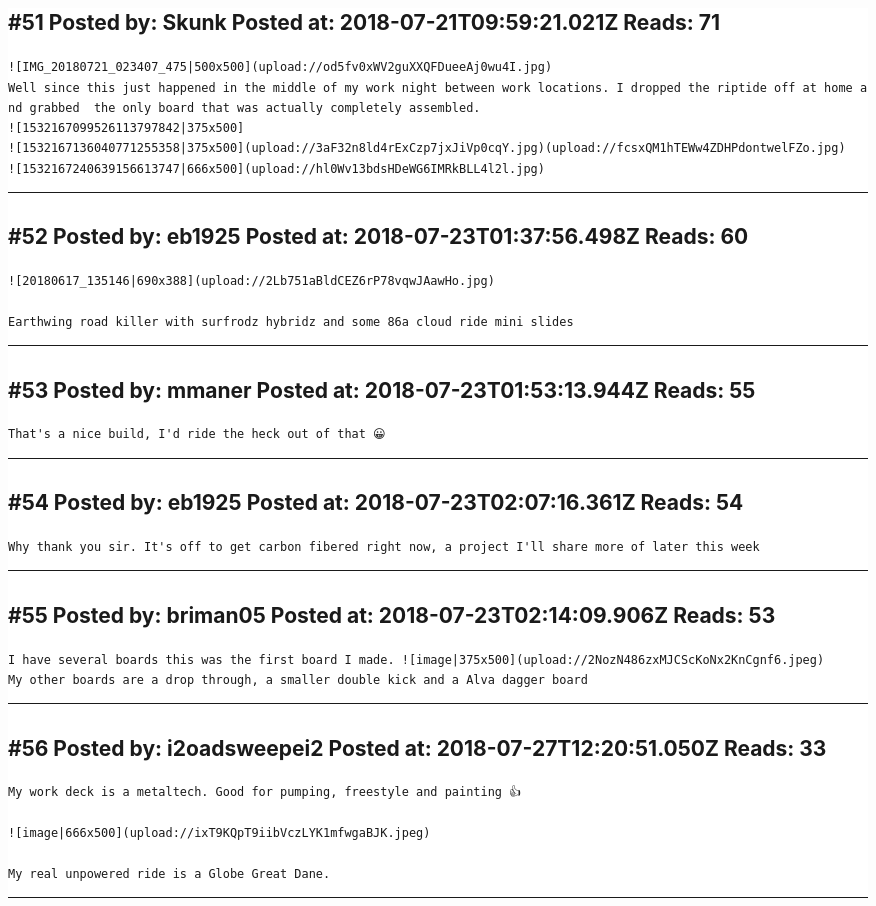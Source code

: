 ## \#51 Posted by: Skunk Posted at: 2018-07-21T09:59:21.021Z Reads: 71

```
![IMG_20180721_023407_475|500x500](upload://od5fv0xWV2guXXQFDueeAj0wu4I.jpg)
Well since this just happened in the middle of my work night between work locations. I dropped the riptide off at home and grabbed  the only board that was actually completely assembled.
![1532167099526113797842|375x500]
![1532167136040771255358|375x500](upload://3aF32n8ld4rExCzp7jxJiVp0cqY.jpg)(upload://fcsxQM1hTEWw4ZDHPdontwelFZo.jpg)
![1532167240639156613747|666x500](upload://hl0Wv13bdsHDeWG6IMRkBLL4l2l.jpg)
```

---
## \#52 Posted by: eb1925 Posted at: 2018-07-23T01:37:56.498Z Reads: 60

```
![20180617_135146|690x388](upload://2Lb751aBldCEZ6rP78vqwJAawHo.jpg)

Earthwing road killer with surfrodz hybridz and some 86a cloud ride mini slides
```

---
## \#53 Posted by: mmaner Posted at: 2018-07-23T01:53:13.944Z Reads: 55

```
That's a nice build, I'd ride the heck out of that 😀
```

---
## \#54 Posted by: eb1925 Posted at: 2018-07-23T02:07:16.361Z Reads: 54

```
Why thank you sir. It's off to get carbon fibered right now, a project I'll share more of later this week
```

---
## \#55 Posted by: briman05 Posted at: 2018-07-23T02:14:09.906Z Reads: 53

```
I have several boards this was the first board I made. ![image|375x500](upload://2NozN486zxMJCScKoNx2KnCgnf6.jpeg)
My other boards are a drop through, a smaller double kick and a Alva dagger board
```

---
## \#56 Posted by: i2oadsweepei2 Posted at: 2018-07-27T12:20:51.050Z Reads: 33

```
My work deck is a metaltech. Good for pumping, freestyle and painting 👍

![image|666x500](upload://ixT9KQpT9iibVczLYK1mfwgaBJK.jpeg)

My real unpowered ride is a Globe Great Dane.
```

---
